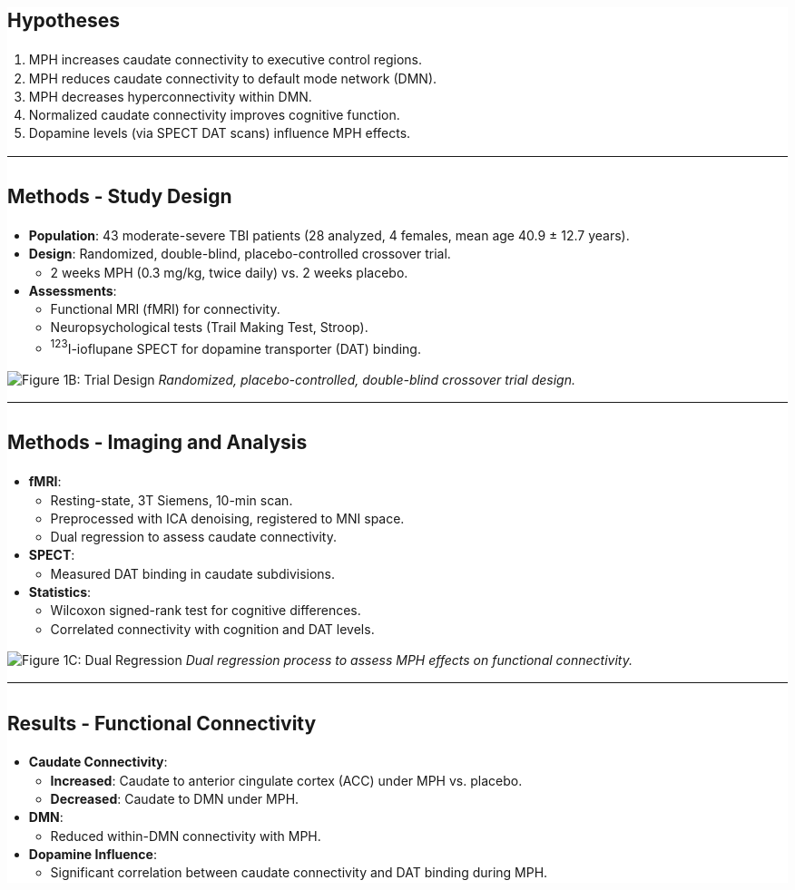 
## Hypotheses
1. MPH increases caudate connectivity to executive control regions.
2. MPH reduces caudate connectivity to default mode network (DMN).
3. MPH decreases hyperconnectivity within DMN.
4. Normalized caudate connectivity improves cognitive function.
5. Dopamine levels (via SPECT DAT scans) influence MPH effects.

---

## Methods - Study Design
- **Population**: 43 moderate-severe TBI patients (28 analyzed, 4 females, mean age 40.9 ± 12.7 years).
- **Design**: Randomized, double-blind, placebo-controlled crossover trial.
  - 2 weeks MPH (0.3 mg/kg, twice daily) vs. 2 weeks placebo.
- **Assessments**:
  - Functional MRI (fMRI) for connectivity.
  - Neuropsychological tests (Trail Making Test, Stroop).
  - ${}^{123}$I-ioflupane SPECT for dopamine transporter (DAT) binding.

![Figure 1B: Trial Design](placeholder_fig1b.png)
*Randomized, placebo-controlled, double-blind crossover trial design.*

---

## Methods - Imaging and Analysis
- **fMRI**:
  - Resting-state, 3T Siemens, 10-min scan.
  - Preprocessed with ICA denoising, registered to MNI space.
  - Dual regression to assess caudate connectivity.
- **SPECT**:
  - Measured DAT binding in caudate subdivisions.
- **Statistics**:
  - Wilcoxon signed-rank test for cognitive differences.
  - Correlated connectivity with cognition and DAT levels.

![Figure 1C: Dual Regression](placeholder_fig1c.png)
*Dual regression process to assess MPH effects on functional connectivity.*

---

## Results - Functional Connectivity
- **Caudate Connectivity**:
  - **Increased**: Caudate to anterior cingulate cortex (ACC) under MPH vs. placebo.
  - **Decreased**: Caudate to DMN under MPH.
- **DMN**:
  - Reduced within-DMN connectivity with MPH.
- **Dopamine Influence**:
  - Significant correlation between caudate connectivity and DAT binding during MPH.
